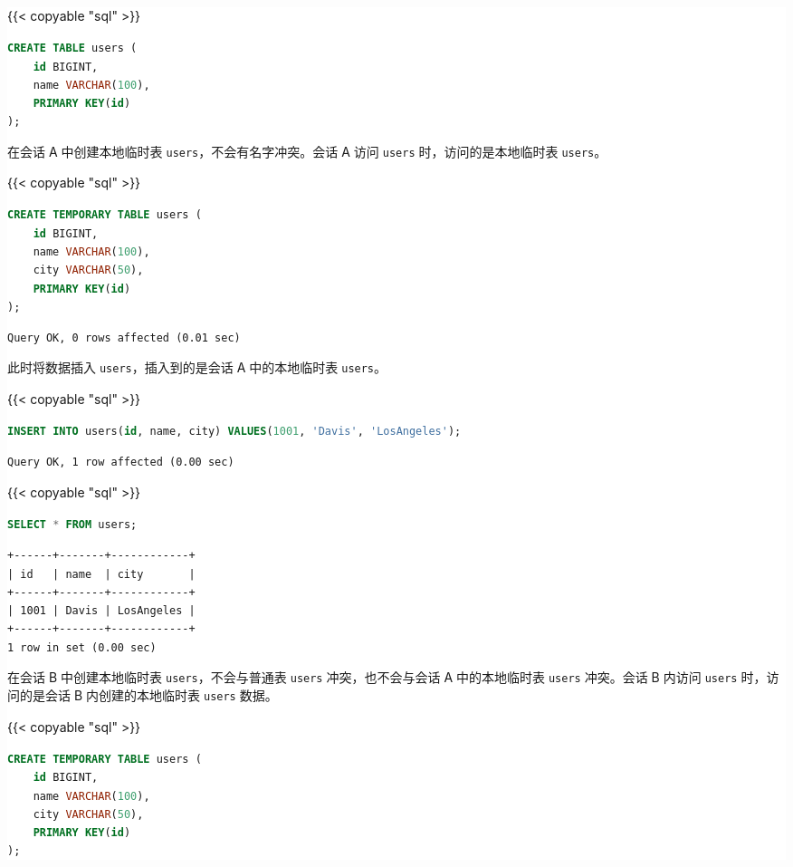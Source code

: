 {{< copyable "sql" >}}

```sql
CREATE TABLE users (
    id BIGINT,
    name VARCHAR(100),
    PRIMARY KEY(id)
);
```

在会话 A 中创建本地临时表 `users`，不会有名字冲突。会话 A 访问 `users` 时，访问的是本地临时表 `users`。

{{< copyable "sql" >}}

```sql
CREATE TEMPORARY TABLE users (
    id BIGINT,
    name VARCHAR(100),
    city VARCHAR(50),
    PRIMARY KEY(id)
);
```

```
Query OK, 0 rows affected (0.01 sec)
```

此时将数据插入 `users`，插入到的是会话 A 中的本地临时表 `users`。

{{< copyable "sql" >}}

```sql
INSERT INTO users(id, name, city) VALUES(1001, 'Davis', 'LosAngeles');
```

```
Query OK, 1 row affected (0.00 sec)
```

{{< copyable "sql" >}}

```sql
SELECT * FROM users;
```

```
+------+-------+------------+
| id   | name  | city       |
+------+-------+------------+
| 1001 | Davis | LosAngeles |
+------+-------+------------+
1 row in set (0.00 sec)
```

在会话 B 中创建本地临时表 `users`，不会与普通表 `users` 冲突，也不会与会话 A 中的本地临时表 `users` 冲突。会话 B 内访问 `users` 时，访问的是会话 B 内创建的本地临时表 `users` 数据。

{{< copyable "sql" >}}

```sql
CREATE TEMPORARY TABLE users (
    id BIGINT,
    name VARCHAR(100),
    city VARCHAR(50),
    PRIMARY KEY(id)
);
```
